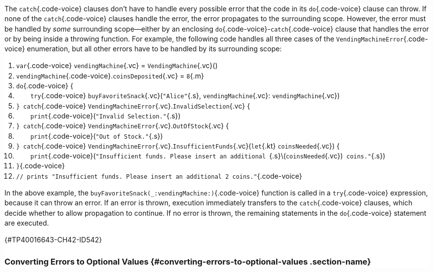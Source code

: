 The `catch`{.code-voice} clauses don’t have to handle every possible
error that the code in its `do`{.code-voice} clause can throw. If none
of the `catch`{.code-voice} clauses handle the error, the error
propagates to the surrounding scope. However, the error must be handled
by *some* surrounding scope—either by an enclosing
`do`{.code-voice}-`catch`{.code-voice} clause that handles the error or
by being inside a throwing function. For example, the following code
handles all three cases of the `VendingMachineError`{.code-voice}
enumeration, but all other errors have to be handled by its surrounding
scope:

<div class="section code-listing">

<div class="code-sample">

<div class="Swift">

1.  `var`{.code-voice} `vendingMachine`{.vc} = `VendingMachine`{.vc}()
2.  `vendingMachine`{.code-voice}.`coinsDeposited`{.vc} = `8`{.m}
3.  `do`{.code-voice} {
4.  `    try`{.code-voice} `buyFavoriteSnack`{.vc}(`"Alice"`{.s},
    `vendingMachine`{.vc}: `vendingMachine`{.vc})
5.  `} catch`{.code-voice}
    `VendingMachineError`{.vc}.`InvalidSelection`{.vc} {
6.  `    print`{.code-voice}(`"Invalid Selection."`{.s})
7.  `} catch`{.code-voice} `VendingMachineError`{.vc}.`OutOfStock`{.vc}
    {
8.  `    print`{.code-voice}(`"Out of Stock."`{.s})
9.  `} catch`{.code-voice}
    `VendingMachineError`{.vc}.`InsufficientFunds`{.vc}(`let`{.kt}
    `coinsNeeded`{.vc}) {
10. `    print`{.code-voice}(`"Insufficient funds. Please insert an additional `{.s}\\(`coinsNeeded`{.vc})` coins."`{.s})
11. `}`{.code-voice}
12. `// prints "Insufficient funds. Please insert an additional 2 coins."`{.code-voice}

</div>

</div>

</div>

In the above example, the
`buyFavoriteSnack(_:vendingMachine:)`{.code-voice} function is called in
a `try`{.code-voice} expression, because it can throw an error. If an
error is thrown, execution immediately transfers to the
`catch`{.code-voice} clauses, which decide whether to allow propagation
to continue. If no error is thrown, the remaining statements in the
`do`{.code-voice} statement are executed.

</div>

<div class="section section">

[‌](){#TP40016643-CH42-ID542}
### Converting Errors to Optional Values {#converting-errors-to-optional-values .section-name}
